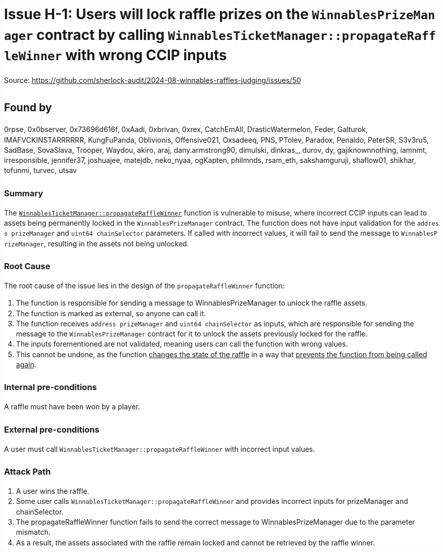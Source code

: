 # Issue H-1: Users will lock raffle prizes on the `WinnablesPrizeManager` contract by calling `WinnablesTicketManager::propagateRaffleWinner` with wrong CCIP inputs 

Source: https://github.com/sherlock-audit/2024-08-winnables-raffles-judging/issues/50 

## Found by 
0rpse, 0x0bserver, 0x73696d616f, 0xAadi, 0xbrivan, 0xrex, CatchEmAll, DrasticWatermelon, Feder, Galturok, IMAFVCKINSTARRRRRR, KungFuPanda, Oblivionis, Offensive021, Oxsadeeq, PNS, PTolev, Paradox, Penaldo, PeterSR, S3v3ru5, SadBase, SovaSlava, Trooper, Waydou, akiro, araj, dany.armstrong90, dimulski, dinkras\_, durov, dy, gajiknownnothing, iamnmt, irresponsible, jennifer37, joshuajee, matejdb, neko\_nyaa, ogKapten, philmnds, rsam\_eth, sakshamguruji, shaflow01, shikhar, tofunmi, turvec, utsav
### Summary

The [`WinnablesTicketManager::propagateRaffleWinner`](https://github.com/sherlock-audit/2024-08-winnables-raffles/blob/main/public-contracts/contracts/WinnablesTicketManager.sol#L334) function is vulnerable to misuse, where incorrect CCIP inputs can lead to assets being permanently locked in the `WinnablesPrizeManager` contract. The function does not have input validation for the `address prizeManager` and `uint64 chainSelector` parameters. If called with incorrect values, it will fail to send the message to `WinnablesPrizeManager`, resulting in the assets not being unlocked.


### Root Cause

The root cause of the issue lies in the design of the `propagateRaffleWinner` function:
1. The function is responsible for sending a message to WinnablesPrizeManager to unlock the raffle assets.
2. The function is marked as external, so anyone can call it.
3. The function receives `address prizeManager` and `uint64 chainSelector` as inputs, which are responsible for sending the message to the `WinnablesPrizeManager` contract for it to unlock the assets previously locked for the raffle.
4. The inputs forementioned are not validated, meaning users can call the function with wrong values.
5. This cannot be undone, as the function [changes the state of the raffle](https://github.com/sherlock-audit/2024-08-winnables-raffles/blob/main/public-contracts/contracts/WinnablesTicketManager.sol#L337) in a way that [prevents the function from being called again](https://github.com/sherlock-audit/2024-08-winnables-raffles/blob/main/public-contracts/contracts/WinnablesTicketManager.sol#L336).


### Internal pre-conditions

A raffle must have been won by a player.


### External pre-conditions

A user must call `WinnablesTicketManager::propagateRaffleWinner` with incorrect input values.


### Attack Path

1. A user wins the raffle.
2. Some user calls `WinnablesTicketManager::propagateRaffleWinner` and provides incorrect inputs for prizeManager and chainSelector.
3. The propagateRaffleWinner function fails to send the correct message to WinnablesPrizeManager due to the parameter mismatch.
4. As a result, the assets associated with the raffle remain locked and cannot be retrieved by the raffle winner.
